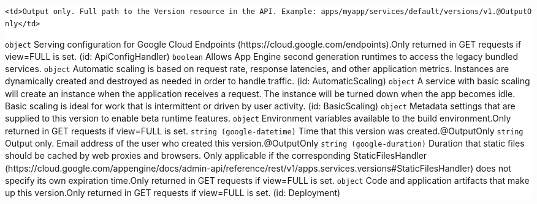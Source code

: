     <td>Output only. Full path to the Version resource in the API. Example: apps/myapp/services/default/versions/v1.@OutputOnly</td>
</tr>
<tr>
    <td><CopyableCode code="apiConfig" /></td>
    <td><code>object</code></td>
    <td>Serving configuration for Google Cloud Endpoints (https://cloud.google.com/endpoints).Only returned in GET requests if view=FULL is set. (id: ApiConfigHandler)</td>
</tr>
<tr>
    <td><CopyableCode code="appEngineApis" /></td>
    <td><code>boolean</code></td>
    <td>Allows App Engine second generation runtimes to access the legacy bundled services.</td>
</tr>
<tr>
    <td><CopyableCode code="automaticScaling" /></td>
    <td><code>object</code></td>
    <td>Automatic scaling is based on request rate, response latencies, and other application metrics. Instances are dynamically created and destroyed as needed in order to handle traffic. (id: AutomaticScaling)</td>
</tr>
<tr>
    <td><CopyableCode code="basicScaling" /></td>
    <td><code>object</code></td>
    <td>A service with basic scaling will create an instance when the application receives a request. The instance will be turned down when the app becomes idle. Basic scaling is ideal for work that is intermittent or driven by user activity. (id: BasicScaling)</td>
</tr>
<tr>
    <td><CopyableCode code="betaSettings" /></td>
    <td><code>object</code></td>
    <td>Metadata settings that are supplied to this version to enable beta runtime features.</td>
</tr>
<tr>
    <td><CopyableCode code="buildEnvVariables" /></td>
    <td><code>object</code></td>
    <td>Environment variables available to the build environment.Only returned in GET requests if view=FULL is set.</td>
</tr>
<tr>
    <td><CopyableCode code="createTime" /></td>
    <td><code>string (google-datetime)</code></td>
    <td>Time that this version was created.@OutputOnly</td>
</tr>
<tr>
    <td><CopyableCode code="createdBy" /></td>
    <td><code>string</code></td>
    <td>Output only. Email address of the user who created this version.@OutputOnly</td>
</tr>
<tr>
    <td><CopyableCode code="defaultExpiration" /></td>
    <td><code>string (google-duration)</code></td>
    <td>Duration that static files should be cached by web proxies and browsers. Only applicable if the corresponding StaticFilesHandler (https://cloud.google.com/appengine/docs/admin-api/reference/rest/v1/apps.services.versions#StaticFilesHandler) does not specify its own expiration time.Only returned in GET requests if view=FULL is set.</td>
</tr>
<tr>
    <td><CopyableCode code="deployment" /></td>
    <td><code>object</code></td>
    <td>Code and application artifacts that make up this version.Only returned in GET requests if view=FULL is set. (id: Deployment)</td>
</tr>
<tr>